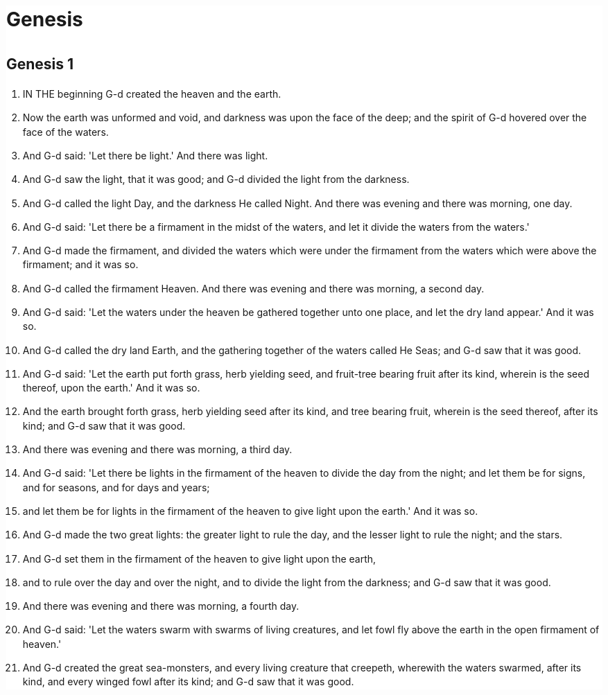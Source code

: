 # Genesis

## Genesis 1

1. IN THE beginning G-d created the heaven and the earth.

2. Now the earth was unformed and void, and darkness was upon the face of the deep; and the spirit of G-d hovered over the face of the waters.

3. And G-d said: 'Let there be light.' And there was light.

4. And G-d saw the light, that it was good; and G-d divided the light from the darkness.

5. And G-d called the light Day, and the darkness He called Night. And there was evening and there was morning, one day.

6. And G-d said: 'Let there be a firmament in the midst of the waters, and let it divide the waters from the waters.'

7. And G-d made the firmament, and divided the waters which were under the firmament from the waters which were above the firmament; and it was so.

8. And G-d called the firmament Heaven. And there was evening and there was morning, a second day.

9. And G-d said: 'Let the waters under the heaven be gathered together unto one place, and let the dry land appear.' And it was so.

10. And G-d called the dry land Earth, and the gathering together of the waters called He Seas; and G-d saw that it was good.

11. And G-d said: 'Let the earth put forth grass, herb yielding seed, and fruit-tree bearing fruit after its kind, wherein is the seed thereof, upon the earth.' And it was so.

12. And the earth brought forth grass, herb yielding seed after its kind, and tree bearing fruit, wherein is the seed thereof, after its kind; and G-d saw that it was good.

13. And there was evening and there was morning, a third day.

14. And G-d said: 'Let there be lights in the firmament of the heaven to divide the day from the night; and let them be for signs, and for seasons, and for days and years;

15. and let them be for lights in the firmament of the heaven to give light upon the earth.' And it was so.

16. And G-d made the two great lights: the greater light to rule the day, and the lesser light to rule the night; and the stars.

17. And G-d set them in the firmament of the heaven to give light upon the earth,

18. and to rule over the day and over the night, and to divide the light from the darkness; and G-d saw that it was good.

19. And there was evening and there was morning, a fourth day.

20. And G-d said: 'Let the waters swarm with swarms of living creatures, and let fowl fly above the earth in the open firmament of heaven.'

21. And G-d created the great sea-monsters, and every living creature that creepeth, wherewith the waters swarmed, after its kind, and every winged fowl after its kind; and G-d saw that it was good.
